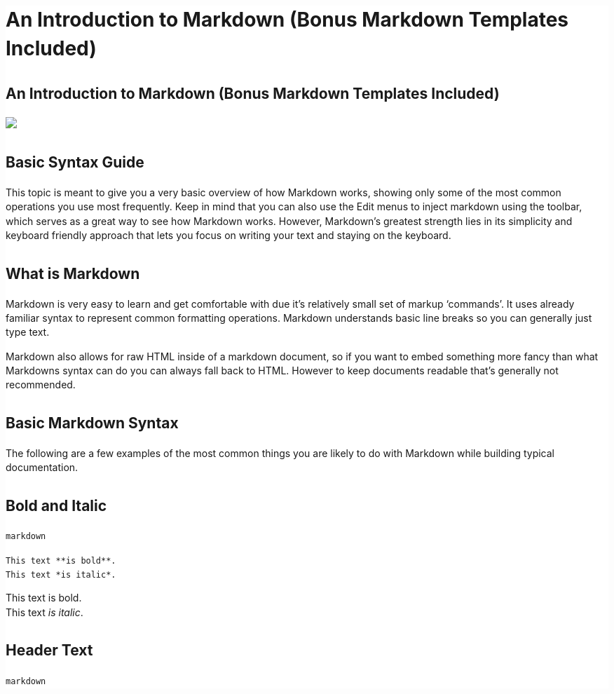 # An Introduction to Markdown \(Bonus Markdown Templates Included\)

##  An Introduction to Markdown \(Bonus Markdown Templates Included\) <a id="abdd"></a>

![](https://cdn-images-1.medium.com/max/800/0*oy6szzmI0FdRUiTd.png)

##  Basic Syntax Guide <a id="df36"></a>

 This topic is meant to give you a very basic overview of how Markdown works, showing only some of the most common operations you use most frequently. Keep in mind that you can also use the Edit menus to inject markdown using the toolbar, which serves as a great way to see how Markdown works. However, Markdown’s greatest strength lies in its simplicity and keyboard friendly approach that lets you focus on writing your text and staying on the keyboard.

##  What is Markdown <a id="ac30"></a>

 Markdown is very easy to learn and get comfortable with due it’s relatively small set of markup ‘commands’. It uses already familiar syntax to represent common formatting operations. Markdown understands basic line breaks so you can generally just type text.

 Markdown also allows for raw HTML inside of a markdown document, so if you want to embed something more fancy than what Markdowns syntax can do you can always fall back to HTML. However to keep documents readable that’s generally not recommended.

##  Basic Markdown Syntax <a id="e27d"></a>

 The following are a few examples of the most common things you are likely to do with Markdown while building typical documentation.

##  Bold and Italic <a id="3805"></a>

```text
markdown
```

```text
This text **is bold**. 
This text *is italic*.
```

 This text is bold.  
This text _is italic_.

##  Header Text <a id="444e"></a>

```text
markdown
```
